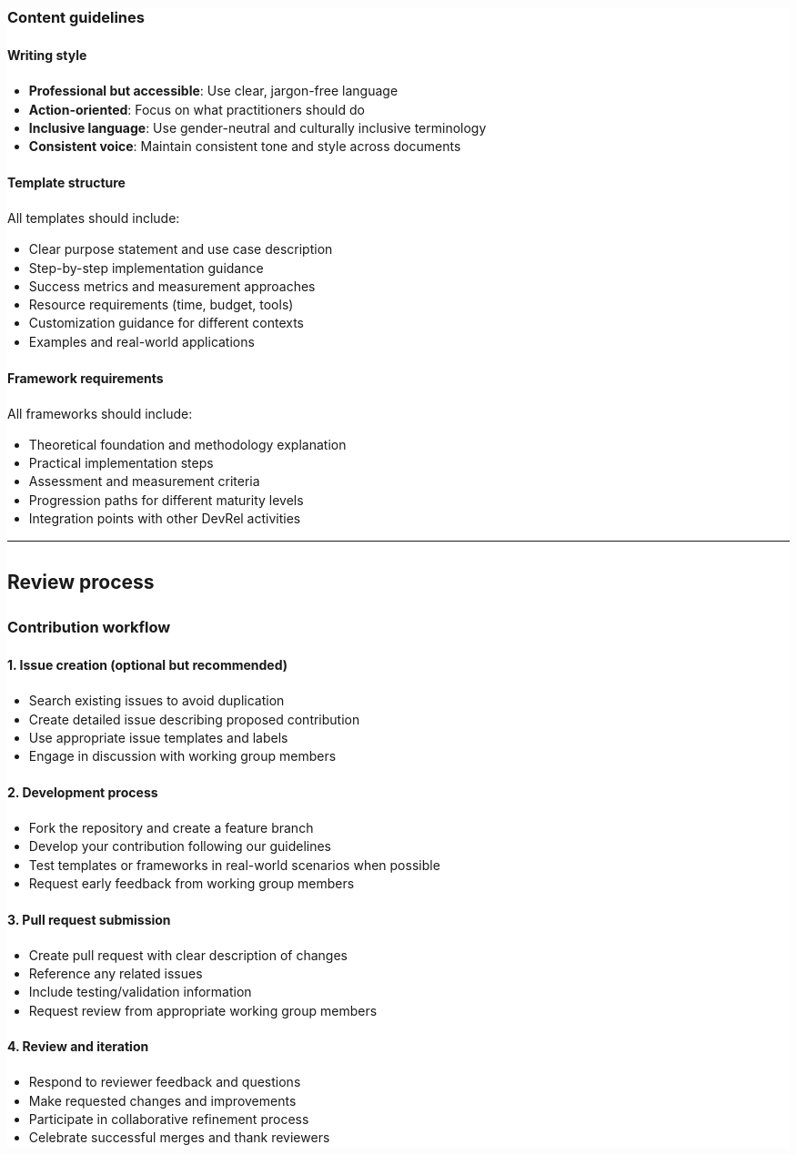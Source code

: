 ### Content guidelines

#### Writing style
- **Professional but accessible**: Use clear, jargon-free language
- **Action-oriented**: Focus on what practitioners should do
- **Inclusive language**: Use gender-neutral and culturally inclusive terminology
- **Consistent voice**: Maintain consistent tone and style across documents

#### Template structure
All templates should include:
- Clear purpose statement and use case description
- Step-by-step implementation guidance
- Success metrics and measurement approaches
- Resource requirements (time, budget, tools)
- Customization guidance for different contexts
- Examples and real-world applications

#### Framework requirements
All frameworks should include:
- Theoretical foundation and methodology explanation
- Practical implementation steps
- Assessment and measurement criteria
- Progression paths for different maturity levels
- Integration points with other DevRel activities

---

## Review process

### Contribution workflow

#### 1. Issue creation (optional but recommended)
- Search existing issues to avoid duplication
- Create detailed issue describing proposed contribution
- Use appropriate issue templates and labels
- Engage in discussion with working group members

#### 2. Development process
- Fork the repository and create a feature branch
- Develop your contribution following our guidelines
- Test templates or frameworks in real-world scenarios when possible
- Request early feedback from working group members

#### 3. Pull request submission
- Create pull request with clear description of changes
- Reference any related issues
- Include testing/validation information
- Request review from appropriate working group members

#### 4. Review and iteration
- Respond to reviewer feedback and questions
- Make requested changes and improvements
- Participate in collaborative refinement process
- Celebrate successful merges and thank reviewers

